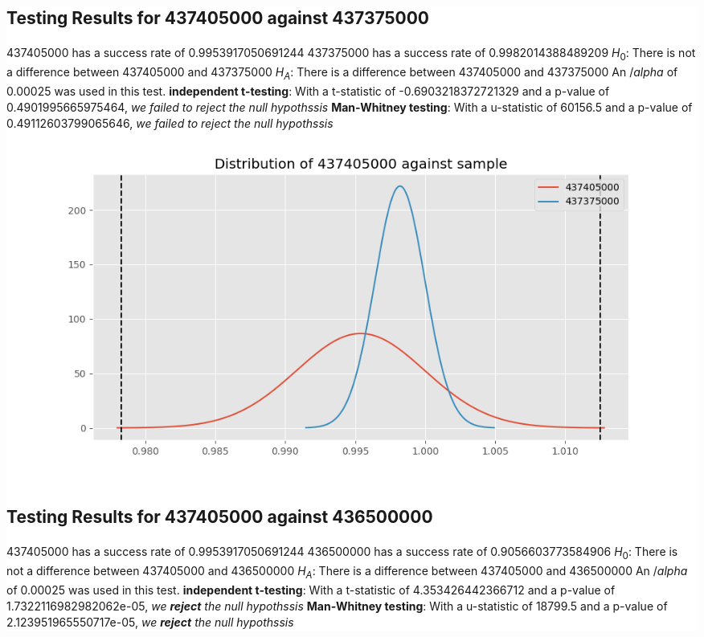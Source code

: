 ## Testing Results for 437405000 against 437375000 
437405000 has a success rate of 0.9953917050691244
437375000 has a success rate of 0.9982014388489209
$H_{0}$: There is not a difference between 437405000 and 437375000
$H_{A}$: There is a difference between 437405000 and 437375000
An $/alpha$ of 0.00025 was used in this test.
__independent t-testing__: With a t-statistic of -0.6903218372721329 and a p-value of 0.4901995665975464, _we failed to reject the null hypothssis_
__Man-Whitney testing__: With a u-statistic of 60156.5 and a p-value of 0.49112603799065646, _we failed to reject the null hypothssis_
![](images/437405000_against_437375000.png) 
## Testing Results for 437405000 against 436500000 
437405000 has a success rate of 0.9953917050691244
436500000 has a success rate of 0.9056603773584906
$H_{0}$: There is not a difference between 437405000 and 436500000
$H_{A}$: There is a difference between 437405000 and 436500000
An $/alpha$ of 0.00025 was used in this test.
__independent t-testing__: With a t-statistic of 4.353426442366712 and a p-value of 1.7322116982982062e-05, _we **reject** the null hypothssis_
__Man-Whitney testing__: With a u-statistic of 18799.5 and a p-value of 2.123951965550717e-05, _we **reject** the null hypothssis_